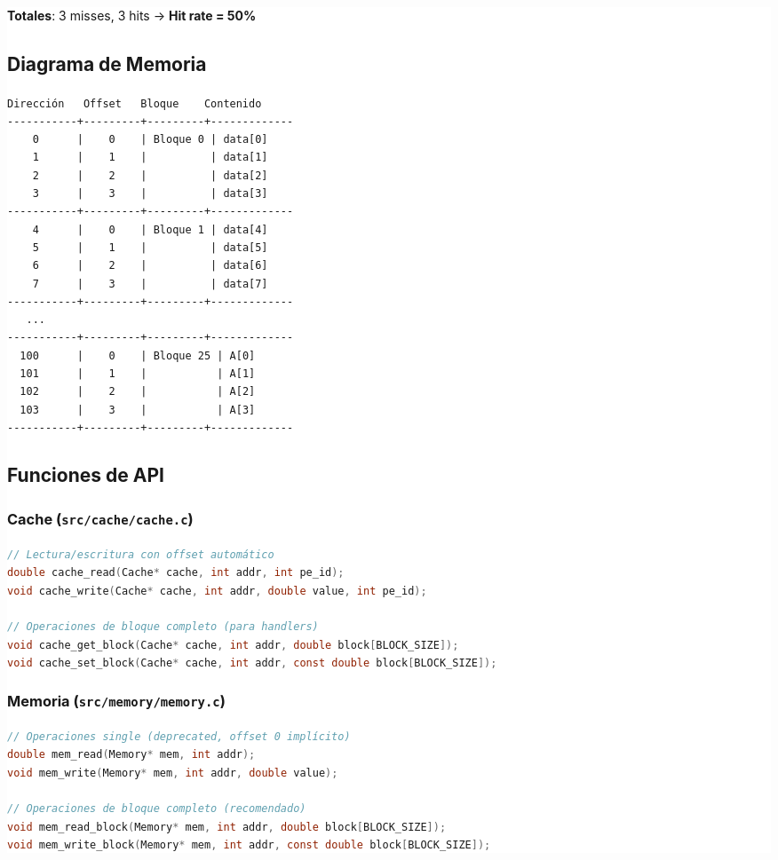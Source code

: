 **Totales**: 3 misses, 3 hits → **Hit rate = 50%**

## Diagrama de Memoria

```
Dirección   Offset   Bloque    Contenido
-----------+---------+---------+-------------
    0      |    0    | Bloque 0 | data[0]
    1      |    1    |          | data[1]
    2      |    2    |          | data[2]
    3      |    3    |          | data[3]
-----------+---------+---------+-------------
    4      |    0    | Bloque 1 | data[4]
    5      |    1    |          | data[5]
    6      |    2    |          | data[6]
    7      |    3    |          | data[7]
-----------+---------+---------+-------------
   ...
-----------+---------+---------+-------------
  100      |    0    | Bloque 25 | A[0]
  101      |    1    |           | A[1]
  102      |    2    |           | A[2]
  103      |    3    |           | A[3]
-----------+---------+---------+-------------
```

## Funciones de API

### Cache (`src/cache/cache.c`)

```c
// Lectura/escritura con offset automático
double cache_read(Cache* cache, int addr, int pe_id);
void cache_write(Cache* cache, int addr, double value, int pe_id);

// Operaciones de bloque completo (para handlers)
void cache_get_block(Cache* cache, int addr, double block[BLOCK_SIZE]);
void cache_set_block(Cache* cache, int addr, const double block[BLOCK_SIZE]);
```

### Memoria (`src/memory/memory.c`)

```c
// Operaciones single (deprecated, offset 0 implícito)
double mem_read(Memory* mem, int addr);
void mem_write(Memory* mem, int addr, double value);

// Operaciones de bloque completo (recomendado)
void mem_read_block(Memory* mem, int addr, double block[BLOCK_SIZE]);
void mem_write_block(Memory* mem, int addr, const double block[BLOCK_SIZE]);
```
